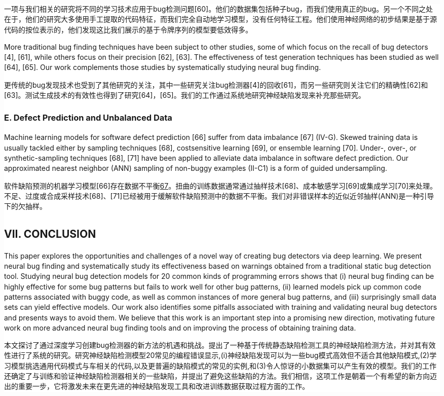 一项与我们相关的研究将不同的学习技术应用于bug检测问题[60]。他们的数据集包括种子bug，而我们使用真正的bug。另一个不同之处在于，他们的研究大多使用手工提取的代码特征，而我们完全自动地学习模型，没有任何特征工程。他们使用神经网络的初步结果是基于源代码的按位表示的，他们发现这比我们展示的基于令牌序列的模型要低效得多。

More traditional bug finding techniques have been subject to other studies, some of which focus on the recall of bug detectors [4], [61], while others focus on their precision [62], [63]. The effectiveness of test generation techniques has been studied as well [64], [65]. Our work complements those studies by systematically studying neural bug finding.

更传统的bug发现技术也受到了其他研究的关注，其中一些研究关注bug检测器[4]的回收[61]，而另一些研究则关注它们的精确性[62]和[63]。测试生成技术的有效性也得到了研究[64]，[65]。我们的工作通过系统地研究神经缺陷发现来补充那些研究。

### E. Defect Prediction and Unbalanced Data

Machine learning models for software defect prediction [66] suffer from data imbalance [67] (IV-G). Skewed training data is usually tackled either by sampling techniques [68], costsensitive learning [69], or ensemble learning [70]. Under-, over-, or synthetic-sampling techniques [68], [71] have been applied to alleviate data imbalance in software defect prediction. Our approximated nearest neighbor (ANN) sampling of non-buggy examples (II-C1) is a form of guided undersampling.

软件缺陷预测的机器学习模型[66]存在数据不平衡[67](IV-G)。扭曲的训练数据通常通过抽样技术[68]、成本敏感学习[69]或集成学习[70]来处理。不足、过度或合成采样技术[68]、[71]已经被用于缓解软件缺陷预测中的数据不平衡。我们对非错误样本的近似近邻抽样(ANN)是一种引导下的欠抽样。

## VII. CONCLUSION

This paper explores the opportunities and challenges of a novel way of creating bug detectors via deep learning. We present neural bug finding and systematically study its effectiveness based on warnings obtained from a traditional static bug detection tool. Studying neural bug detection models for 20 common kinds of programming errors shows that (i) neural bug finding can be highly effective for some bug patterns but fails to work well for other bug patterns, (ii) learned models pick up common code patterns associated with buggy code, as well as common instances of more general bug patterns, and (iii) surprisingly small data sets can yield effective models. Our work also identifies some pitfalls associated with training and validating neural bug detectors and presents ways to avoid them. We believe that this work is an important step into a promising new direction, motivating future work on more advanced neural bug finding tools and on improving the process of obtaining training data.

本文探讨了通过深度学习创建bug检测器的新方法的机遇和挑战。提出了一种基于传统静态缺陷检测工具的神经缺陷检测方法，并对其有效性进行了系统的研究。研究神经缺陷检测模型20常见的编程错误显示,(i)神经缺陷发现可以为一些bug模式高效但不适合其他缺陷模式,(2)学习模型挑选通用代码模式与车相关的代码,以及更普遍的缺陷模式的常见的实例,和(3)令人惊讶的小数据集可以产生有效的模型。我们的工作还确定了与训练和验证神经缺陷检测器相关的一些缺陷，并提出了避免这些缺陷的方法。我们相信，这项工作是朝着一个有希望的新方向迈出的重要一步，它将激发未来在更先进的神经缺陷发现工具和改进训练数据获取过程方面的工作。
